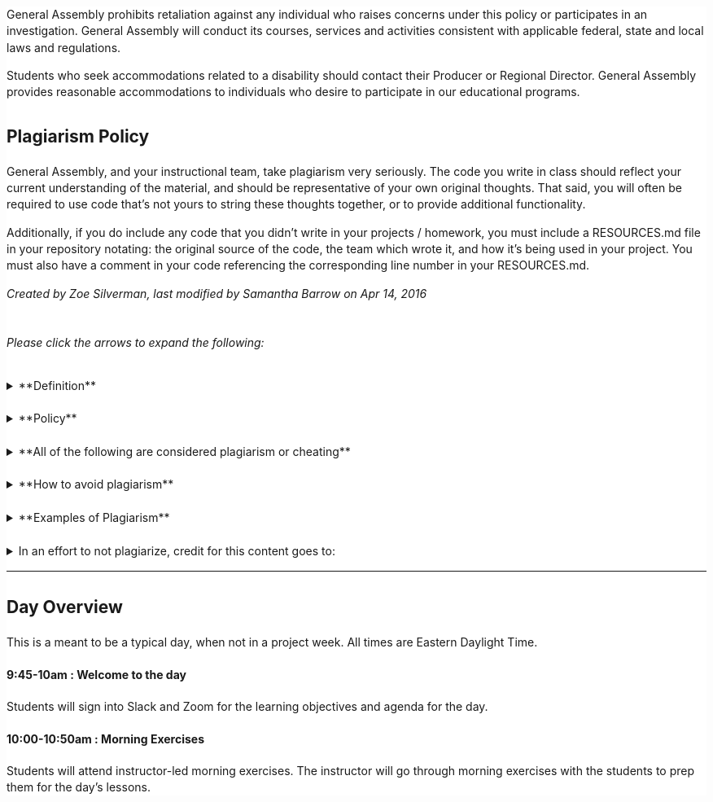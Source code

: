 General Assembly prohibits retaliation against any individual who raises concerns under this policy or participates in an investigation. General Assembly will conduct its courses, services and activities consistent with applicable federal, state and local laws and regulations.

Students who seek accommodations related to a disability should contact their Producer or Regional Director. General Assembly provides reasonable accommodations to individuals who desire to participate in our educational programs.


## Plagiarism Policy
General Assembly, and your instructional team, take plagiarism very seriously. The code you write in class should reflect your current understanding of the material, and should be representative of your own original thoughts. That said, you will often be required to use code that’s not yours to string these thoughts together, or to provide additional functionality.   

Additionally, if you do include any code that you didn’t write in your projects / homework, you must include a  RESOURCES.md file in your repository notating: the original source of the code, the team which wrote it, and how it’s being used in your project. You must also have a comment in your code referencing the corresponding line number in your RESOURCES.md.

_Created by Zoe Silverman, last modified by Samantha Barrow on Apr 14, 2016_
<br>
<br>
###### Please click the arrows to expand the following:

<details><summary>**Definition**</summary></details>
<br>
<details><summary>**Policy**</summary></details>
<br>
<details><summary>**All of the following are considered plagiarism or cheating** </summary></details>
<br>
<details><summary>**How to avoid plagiarism**</summary></details>
<br>
<details><summary>**Examples of Plagiarism**</summary></details>
<br>
<details><summary>In an effort to not plagiarize, credit for this content goes to:</summary></details>

<hr>

## Day Overview
This is a meant to be a typical day, when not in a project week. All times are Eastern Daylight Time.

#### 9:45-10am : Welcome to the day
Students will sign into Slack and Zoom for the learning objectives and agenda for the day.

#### 10:00-10:50am : Morning Exercises
Students will attend instructor-led morning exercises. The instructor will go through morning exercises with the students to prep them for the day’s lessons.

